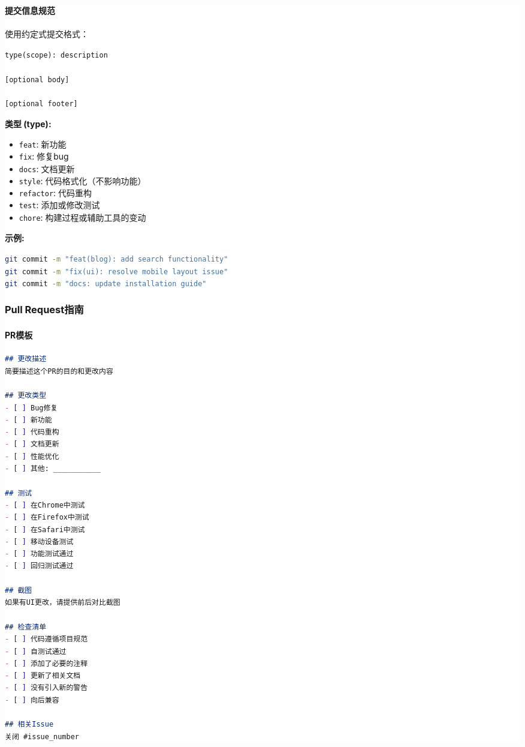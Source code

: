 #### 提交信息规范

使用约定式提交格式：

```
type(scope): description

[optional body]

[optional footer]
```

**类型 (type):**
- `feat`: 新功能
- `fix`: 修复bug
- `docs`: 文档更新
- `style`: 代码格式化（不影响功能）
- `refactor`: 代码重构
- `test`: 添加或修改测试
- `chore`: 构建过程或辅助工具的变动

**示例:**
```bash
git commit -m "feat(blog): add search functionality"
git commit -m "fix(ui): resolve mobile layout issue"
git commit -m "docs: update installation guide"
```

### Pull Request指南

#### PR模板

```markdown
## 更改描述
简要描述这个PR的目的和更改内容

## 更改类型
- [ ] Bug修复
- [ ] 新功能
- [ ] 代码重构
- [ ] 文档更新
- [ ] 性能优化
- [ ] 其他: ___________

## 测试
- [ ] 在Chrome中测试
- [ ] 在Firefox中测试
- [ ] 在Safari中测试
- [ ] 移动设备测试
- [ ] 功能测试通过
- [ ] 回归测试通过

## 截图
如果有UI更改，请提供前后对比截图

## 检查清单
- [ ] 代码遵循项目规范
- [ ] 自测试通过
- [ ] 添加了必要的注释
- [ ] 更新了相关文档
- [ ] 没有引入新的警告
- [ ] 向后兼容

## 相关Issue
关闭 #issue_number
```
